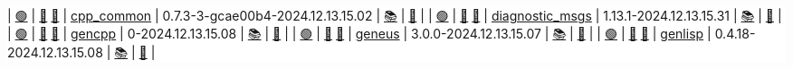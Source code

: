 | <a id="[cpp_common](https://raw.githubusercontent.com/cjue/ros-o-builder/jammy-one-unstable/repository/ros-one-cpp-common_0.7.3-3-gcae00b4-2024.12.13.15.02_amd64.deb)" href="#[cpp_common](https://raw.githubusercontent.com/cjue/ros-o-builder/jammy-one-unstable/repository/ros-one-cpp-common_0.7.3-3-gcae00b4-2024.12.13.15.02_amd64.deb)">:green_circle:</a> | [:green_book:](https://raw.githubusercontent.com/cjue/ros-o-builder/jammy-one-unstable/repository/cpp_common_0.7.3-3-gcae00b4-2024.12.13.15.02-bloom_generate.log) [:green_book:](https://raw.githubusercontent.com/cjue/ros-o-builder/jammy-one-unstable/repository/ros-one-cpp-common_0.7.3-3-gcae00b4-2024.12.13.15.02_amd64-2024-12-13T15:02:58Z.build) | [cpp_common](https://raw.githubusercontent.com/cjue/ros-o-builder/jammy-one-unstable/repository/ros-one-cpp-common_0.7.3-3-gcae00b4-2024.12.13.15.02_amd64.deb) | 0.7.3-3-gcae00b4-2024.12.13.15.02 | [:books:](https://raw.githubusercontent.com/cjue/ros-o-builder/jammy-one-unstable/repository/ros-one-cpp-common_0.7.3-3-gcae00b4-2024.12.13.15.02_amd64.files) | [:link:](https://github.com/ros-o/roscpp_core/tree/obese-devel) |
| <a id="[diagnostic_msgs](https://raw.githubusercontent.com/cjue/ros-o-builder/jammy-one-unstable/repository/ros-one-diagnostic-msgs_1.13.1-2024.12.13.15.31_amd64.deb)" href="#[diagnostic_msgs](https://raw.githubusercontent.com/cjue/ros-o-builder/jammy-one-unstable/repository/ros-one-diagnostic-msgs_1.13.1-2024.12.13.15.31_amd64.deb)">:green_circle:</a> | [:green_book:](https://raw.githubusercontent.com/cjue/ros-o-builder/jammy-one-unstable/repository/diagnostic_msgs_1.13.1-2024.12.13.15.31-bloom_generate.log) [:green_book:](https://raw.githubusercontent.com/cjue/ros-o-builder/jammy-one-unstable/repository/ros-one-diagnostic-msgs_1.13.1-2024.12.13.15.31_amd64-2024-12-13T15:31:48Z.build) | [diagnostic_msgs](https://raw.githubusercontent.com/cjue/ros-o-builder/jammy-one-unstable/repository/ros-one-diagnostic-msgs_1.13.1-2024.12.13.15.31_amd64.deb) | 1.13.1-2024.12.13.15.31 | [:books:](https://raw.githubusercontent.com/cjue/ros-o-builder/jammy-one-unstable/repository/ros-one-diagnostic-msgs_1.13.1-2024.12.13.15.31_amd64.files) | [:link:](https://github.com/ros/common_msgs/tree/noetic-devel) |
| <a id="[gencpp](https://raw.githubusercontent.com/cjue/ros-o-builder/jammy-one-unstable/repository/ros-one-gencpp_0-2024.12.13.15.08_amd64.deb)" href="#[gencpp](https://raw.githubusercontent.com/cjue/ros-o-builder/jammy-one-unstable/repository/ros-one-gencpp_0-2024.12.13.15.08_amd64.deb)">:green_circle:</a> | [:green_book:](https://raw.githubusercontent.com/cjue/ros-o-builder/jammy-one-unstable/repository/gencpp_0-2024.12.13.15.08-bloom_generate.log) [:green_book:](https://raw.githubusercontent.com/cjue/ros-o-builder/jammy-one-unstable/repository/ros-one-gencpp_0-2024.12.13.15.08_amd64-2024-12-13T15:08:03Z.build) | [gencpp](https://raw.githubusercontent.com/cjue/ros-o-builder/jammy-one-unstable/repository/ros-one-gencpp_0-2024.12.13.15.08_amd64.deb) | 0-2024.12.13.15.08 | [:books:](https://raw.githubusercontent.com/cjue/ros-o-builder/jammy-one-unstable/repository/ros-one-gencpp_0-2024.12.13.15.08_amd64.files) | [:link:](https://github.com/ros-o/gencpp/tree/obese-devel) |
| <a id="[geneus](https://raw.githubusercontent.com/cjue/ros-o-builder/jammy-one-unstable/repository/ros-one-geneus_3.0.0-2024.12.13.15.07_amd64.deb)" href="#[geneus](https://raw.githubusercontent.com/cjue/ros-o-builder/jammy-one-unstable/repository/ros-one-geneus_3.0.0-2024.12.13.15.07_amd64.deb)">:green_circle:</a> | [:green_book:](https://raw.githubusercontent.com/cjue/ros-o-builder/jammy-one-unstable/repository/geneus_3.0.0-2024.12.13.15.07-bloom_generate.log) [:green_book:](https://raw.githubusercontent.com/cjue/ros-o-builder/jammy-one-unstable/repository/ros-one-geneus_3.0.0-2024.12.13.15.07_amd64-2024-12-13T15:07:50Z.build) | [geneus](https://raw.githubusercontent.com/cjue/ros-o-builder/jammy-one-unstable/repository/ros-one-geneus_3.0.0-2024.12.13.15.07_amd64.deb) | 3.0.0-2024.12.13.15.07 | [:books:](https://raw.githubusercontent.com/cjue/ros-o-builder/jammy-one-unstable/repository/ros-one-geneus_3.0.0-2024.12.13.15.07_amd64.files) | [:link:](https://github.com/jsk-ros-pkg/geneus/tree/master) |
| <a id="[genlisp](https://raw.githubusercontent.com/cjue/ros-o-builder/jammy-one-unstable/repository/ros-one-genlisp_0.4.18-2024.12.13.15.08_amd64.deb)" href="#[genlisp](https://raw.githubusercontent.com/cjue/ros-o-builder/jammy-one-unstable/repository/ros-one-genlisp_0.4.18-2024.12.13.15.08_amd64.deb)">:green_circle:</a> | [:green_book:](https://raw.githubusercontent.com/cjue/ros-o-builder/jammy-one-unstable/repository/genlisp_0.4.18-2024.12.13.15.08-bloom_generate.log) [:green_book:](https://raw.githubusercontent.com/cjue/ros-o-builder/jammy-one-unstable/repository/ros-one-genlisp_0.4.18-2024.12.13.15.08_amd64-2024-12-13T15:08:03Z.build) | [genlisp](https://raw.githubusercontent.com/cjue/ros-o-builder/jammy-one-unstable/repository/ros-one-genlisp_0.4.18-2024.12.13.15.08_amd64.deb) | 0.4.18-2024.12.13.15.08 | [:books:](https://raw.githubusercontent.com/cjue/ros-o-builder/jammy-one-unstable/repository/ros-one-genlisp_0.4.18-2024.12.13.15.08_amd64.files) | [:link:](https://github.com/ros/genlisp/tree/kinetic-devel) |